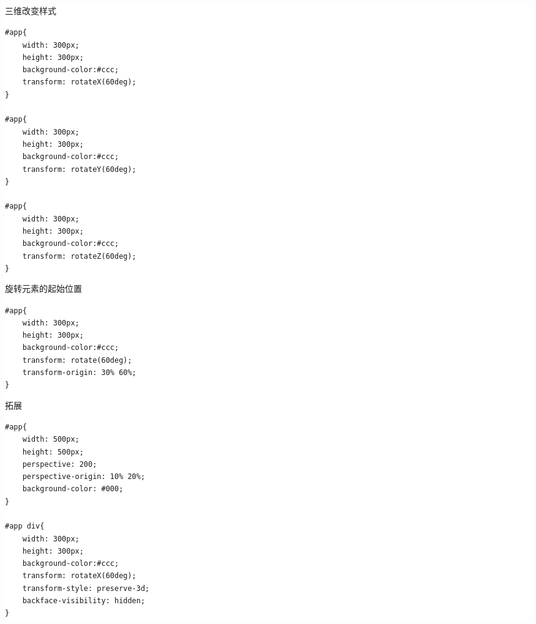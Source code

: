 


三维改变样式

    #app{
        width: 300px;
        height: 300px;
        background-color:#ccc;
        transform: rotateX(60deg);
    }

    #app{
        width: 300px;
        height: 300px;
        background-color:#ccc;
        transform: rotateY(60deg);
    }

    #app{
        width: 300px;
        height: 300px;
        background-color:#ccc;
        transform: rotateZ(60deg);
    }



旋转元素的起始位置

    #app{
        width: 300px;
        height: 300px;
        background-color:#ccc;
        transform: rotate(60deg);
        transform-origin: 30% 60%;
    }

拓展

    #app{
        width: 500px;
        height: 500px;
        perspective: 200;
        perspective-origin: 10% 20%;
        background-color: #000;
    }

    #app div{
        width: 300px;
        height: 300px;
        background-color:#ccc;
        transform: rotateX(60deg);
        transform-style: preserve-3d;
        backface-visibility: hidden;
    }
